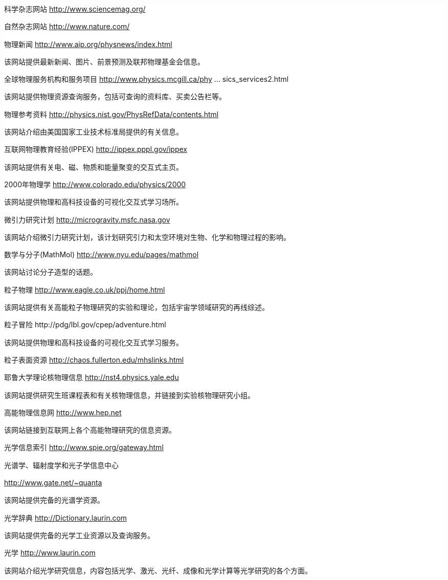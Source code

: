 科学杂志网站 http://www.sciencemag.org/
  
自然杂志网站 http://www.nature.com/

物理新闻 http://www.aip.org/physnews/index.html
  
该网站提供最新新闻、图片、前景预测及联邦物理基金会信息。

全球物理服务机构和服务项目 http://www.physics.mcgill.ca/phy &#8230; sics_services2.html
  
该网站提供物理资源查询服务，包括可查询的资料库、买卖公告栏等。

物理参考资料 http://physics.nist.gov/PhysRefData/contents.html
  
该网站介绍由美国国家工业技术标准局提供的有关信息。

互联网物理教育经验(IPPEX) http://ippex.pppl.gov/ippex
  
该网站提供有关电、磁、物质和能量聚变的交互式主页。

2000年物理学 http://www.colorado.edu/physics/2000
  
该网站提供物理和高科技设备的可视化交互式学习场所。

微引力研究计划 http://microgravity.msfc.nasa.gov
  
该网站介绍微引力研究计划，该计划研究引力和太空环境对生物、化学和物理过程的影响。

数学与分子(MathMol) http://www.nyu.edu/pages/mathmol
  
该网站讨论分子造型的话题。

粒子物理 http://www.eagle.co.uk/ppj/home.html
  
该网站提供有关高能粒子物理研究的实验和理论，包括宇宙学领域研究的再线综述。

粒子冒险 http://pdg/lbl.gov/cpep/adventure.html
  
该网站提供物理和高科技设备的可视化交互式学习服务。

粒子表面资源 http://chaos.fullerton.edu/mhslinks.html

耶鲁大学理论核物理信息 http://nst4.physics.yale.edu
  
该网站提供研究生班课程表和有关核物理信息，并链接到实验核物理研究小组。

高能物理信息网 http://www.hep.net
  
该网站链接到互联网上各个高能物理研究的信息资源。

光学信息索引 http://www.spie.org/gateway.html

光谱学、辐射度学和光子学信息中心
  
http://www.gate.net/~quanta
  
该网站提供完备的光谱学资源。

光学辞典 http://Dictionary.laurin.com
  
该网站提供完备的光学工业资源以及查询服务。

光学 http://www.laurin.com
  
该网站介绍光学研究信息，内容包括光学、激光、光纤、成像和光学计算等光学研究的各个方面。
